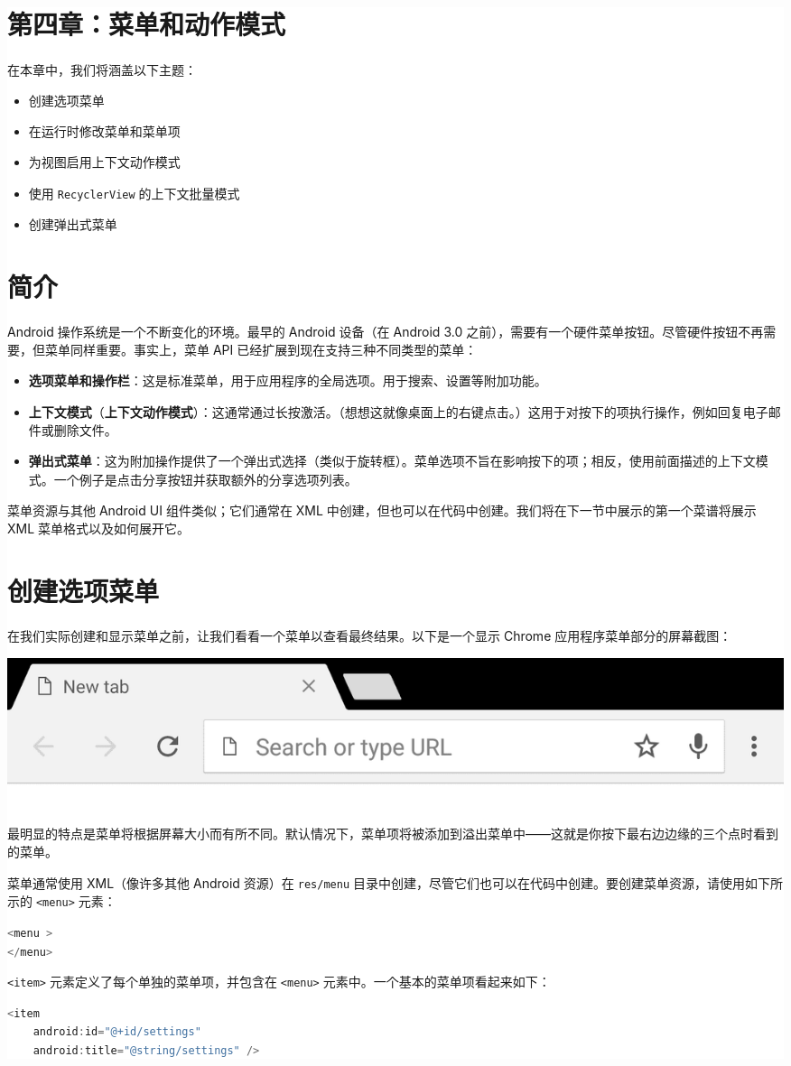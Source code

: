 # 第四章：菜单和动作模式

在本章中，我们将涵盖以下主题：

+   创建选项菜单

+   在运行时修改菜单和菜单项

+   为视图启用上下文动作模式

+   使用 `RecyclerView` 的上下文批量模式

+   创建弹出式菜单

# 简介

Android 操作系统是一个不断变化的环境。最早的 Android 设备（在 Android 3.0 之前），需要有一个硬件菜单按钮。尽管硬件按钮不再需要，但菜单同样重要。事实上，菜单 API 已经扩展到现在支持三种不同类型的菜单：

+   **选项菜单和操作栏**：这是标准菜单，用于应用程序的全局选项。用于搜索、设置等附加功能。

+   **上下文模式**（**上下文动作模式**）：这通常通过长按激活。（想想这就像桌面上的右键点击。）这用于对按下的项执行操作，例如回复电子邮件或删除文件。

+   **弹出式菜单**：这为附加操作提供了一个弹出式选择（类似于旋转框）。菜单选项不旨在影响按下的项；相反，使用前面描述的上下文模式。一个例子是点击分享按钮并获取额外的分享选项列表。

菜单资源与其他 Android UI 组件类似；它们通常在 XML 中创建，但也可以在代码中创建。我们将在下一节中展示的第一个菜谱将展示 XML 菜单格式以及如何展开它。

# 创建选项菜单

在我们实际创建和显示菜单之前，让我们看看一个菜单以查看最终结果。以下是一个显示 Chrome 应用程序菜单部分的屏幕截图：

![](img/04c89fb1-5c84-4baa-80dd-6559f969fbe7.png)

最明显的特点是菜单将根据屏幕大小而有所不同。默认情况下，菜单项将被添加到溢出菜单中——这就是你按下最右边边缘的三个点时看到的菜单。

菜单通常使用 XML（像许多其他 Android 资源）在 `res/menu` 目录中创建，尽管它们也可以在代码中创建。要创建菜单资源，请使用如下所示的 `<menu>` 元素：

```kt
<menu > 
</menu> 
```

`<item>` 元素定义了每个单独的菜单项，并包含在 `<menu>` 元素中。一个基本的菜单项看起来如下：

```kt
<item  
    android:id="@+id/settings" 
    android:title="@string/settings" /> 
```
